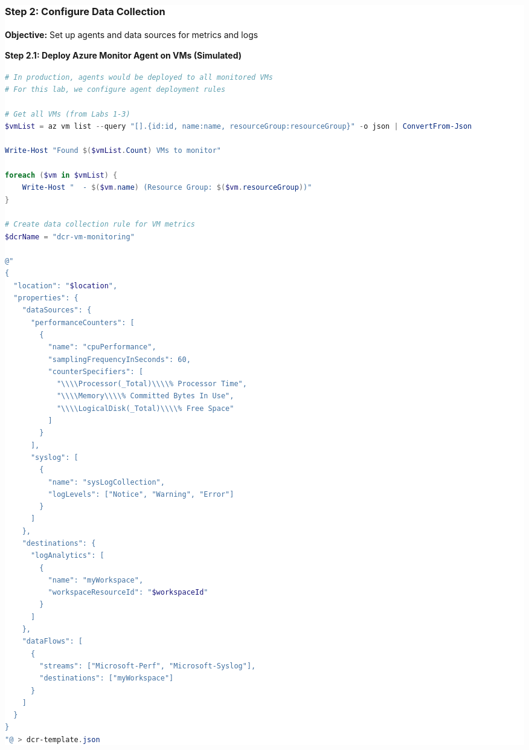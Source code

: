 ### Step 2: Configure Data Collection

**Objective:** Set up agents and data sources for metrics and logs

**Step 2.1: Deploy Azure Monitor Agent on VMs (Simulated)**

```powershell
# In production, agents would be deployed to all monitored VMs
# For this lab, we configure agent deployment rules

# Get all VMs (from Labs 1-3)
$vmList = az vm list --query "[].{id:id, name:name, resourceGroup:resourceGroup}" -o json | ConvertFrom-Json

Write-Host "Found $($vmList.Count) VMs to monitor"

foreach ($vm in $vmList) {
    Write-Host "  - $($vm.name) (Resource Group: $($vm.resourceGroup))"
}

# Create data collection rule for VM metrics
$dcrName = "dcr-vm-monitoring"

@"
{
  "location": "$location",
  "properties": {
    "dataSources": {
      "performanceCounters": [
        {
          "name": "cpuPerformance",
          "samplingFrequencyInSeconds": 60,
          "counterSpecifiers": [
            "\\\\Processor(_Total)\\\\% Processor Time",
            "\\\\Memory\\\\% Committed Bytes In Use",
            "\\\\LogicalDisk(_Total)\\\\% Free Space"
          ]
        }
      ],
      "syslog": [
        {
          "name": "sysLogCollection",
          "logLevels": ["Notice", "Warning", "Error"]
        }
      ]
    },
    "destinations": {
      "logAnalytics": [
        {
          "name": "myWorkspace",
          "workspaceResourceId": "$workspaceId"
        }
      ]
    },
    "dataFlows": [
      {
        "streams": ["Microsoft-Perf", "Microsoft-Syslog"],
        "destinations": ["myWorkspace"]
      }
    ]
  }
}
"@ > dcr-template.json

```